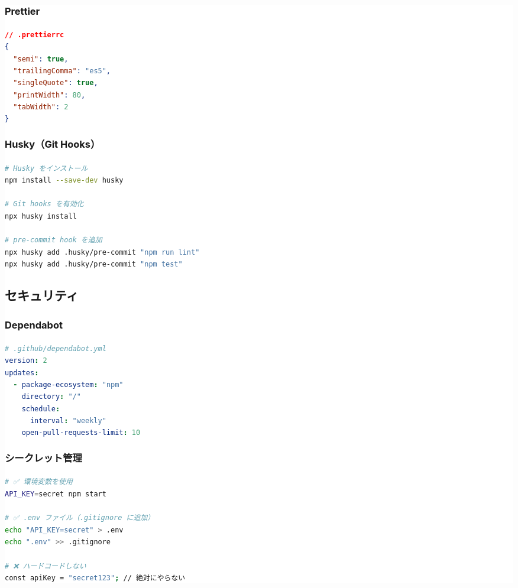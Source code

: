 ### Prettier

```json
// .prettierrc
{
  "semi": true,
  "trailingComma": "es5",
  "singleQuote": true,
  "printWidth": 80,
  "tabWidth": 2
}
```

### Husky（Git Hooks）

```bash
# Husky をインストール
npm install --save-dev husky

# Git hooks を有効化
npx husky install

# pre-commit hook を追加
npx husky add .husky/pre-commit "npm run lint"
npx husky add .husky/pre-commit "npm test"
```

## セキュリティ

### Dependabot

```yaml
# .github/dependabot.yml
version: 2
updates:
  - package-ecosystem: "npm"
    directory: "/"
    schedule:
      interval: "weekly"
    open-pull-requests-limit: 10
```

### シークレット管理

```bash
# ✅ 環境変数を使用
API_KEY=secret npm start

# ✅ .env ファイル（.gitignore に追加）
echo "API_KEY=secret" > .env
echo ".env" >> .gitignore

# ❌ ハードコードしない
const apiKey = "secret123"; // 絶対にやらない
```
